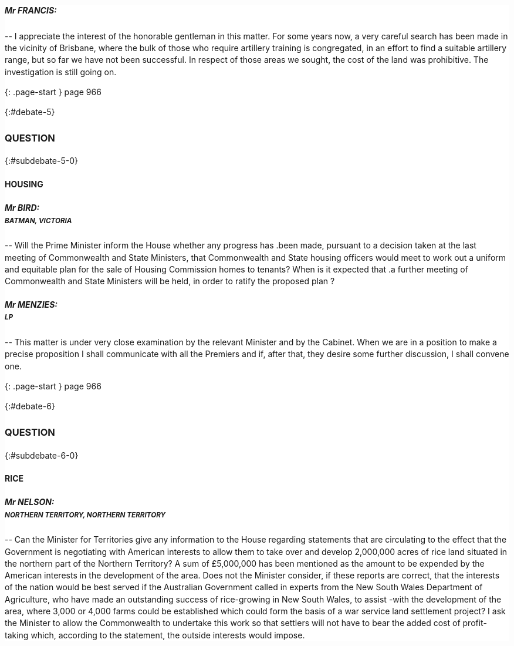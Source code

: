 ##### Mr FRANCIS:

-- I appreciate the interest of the honorable gentleman in this matter. For some years now, a very careful search has been made in the vicinity of Brisbane, where the bulk of those who require artillery training is congregated, in an effort to find a suitable artillery range, but so far we have not been successful. In respect of those areas we sought, the cost of the land was prohibitive. The investigation is still going on. 

{: .page-start }
page 966

{:#debate-5}
### QUESTION

{:#subdebate-5-0}
#### HOUSING

##### Mr BIRD:<br><small class="text-muted">BATMAN, VICTORIA</small>

-- Will the Prime Minister inform the House whether any progress has .been made, pursuant to a decision taken at the last meeting of Commonwealth and State Ministers, that Commonwealth and State housing officers would meet to work out a uniform and equitable plan for the sale of Housing Commission homes to tenants? When is it expected that .a further meeting of Commonwealth and State Ministers will be held, in order to ratify the proposed plan ? 

##### Mr MENZIES:<br><small class="text-muted">LP</small>

-- This matter is under very close examination by the relevant Minister and by the Cabinet. When we are in a position to make a precise proposition I shall communicate with all the Premiers and if, after that, they desire some further discussion, I shall convene one. 

{: .page-start }
page 966

{:#debate-6}
### QUESTION

{:#subdebate-6-0}
#### RICE

##### Mr NELSON:<br><small class="text-muted">NORTHERN TERRITORY, NORTHERN TERRITORY</small>

-- Can the Minister for Territories give any information to the House regarding statements that are circulating to the effect that the Government is negotiating with American interests to allow them to take over and develop 2,000,000 acres of rice land situated in the northern part of the Northern Territory? A sum of £5,000,000 has been  mentioned as the amount to be expended by the American interests in the development of the area. Does not the Minister consider, if these reports are correct, that the interests of the nation would be best served if the Australian Government called in experts from the New South Wales Department of Agriculture, who have made an outstanding success of rice-growing in New South Wales, to assist -with the development of the area, where 3,000 or 4,000 farms could be established which could form the  basis of a war service land settlement project? I ask the Minister to allow the Commonwealth to undertake this work so that settlers will not have to bear the added cost of profit-taking which, according to the statement, the outside interests would impose. 
